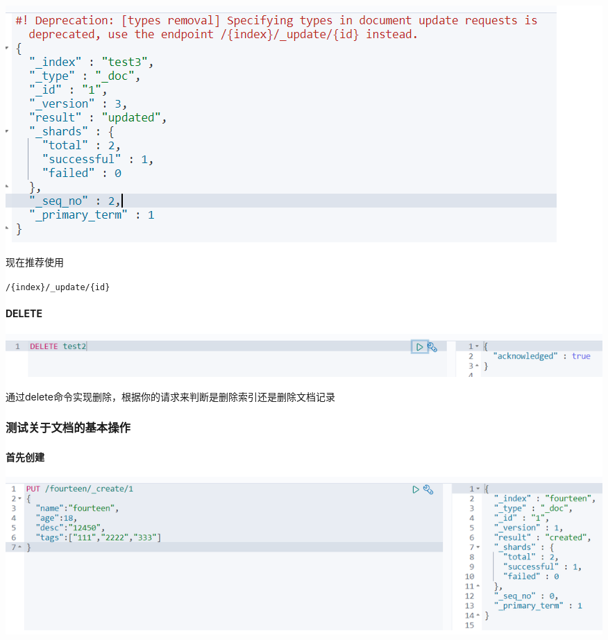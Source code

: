 

![image-20210707150500319](image-20210707150500319.png)

现在推荐使用 

```
/{index}/_update/{id}
```



#### DELETE

![image-20210707150645799](image-20210707150645799.png)

通过delete命令实现删除，根据你的请求来判断是删除索引还是删除文档记录



### 测试关于文档的基本操作

#### 首先创建

![image-20210707151249752](image-20210707151249752.png)
